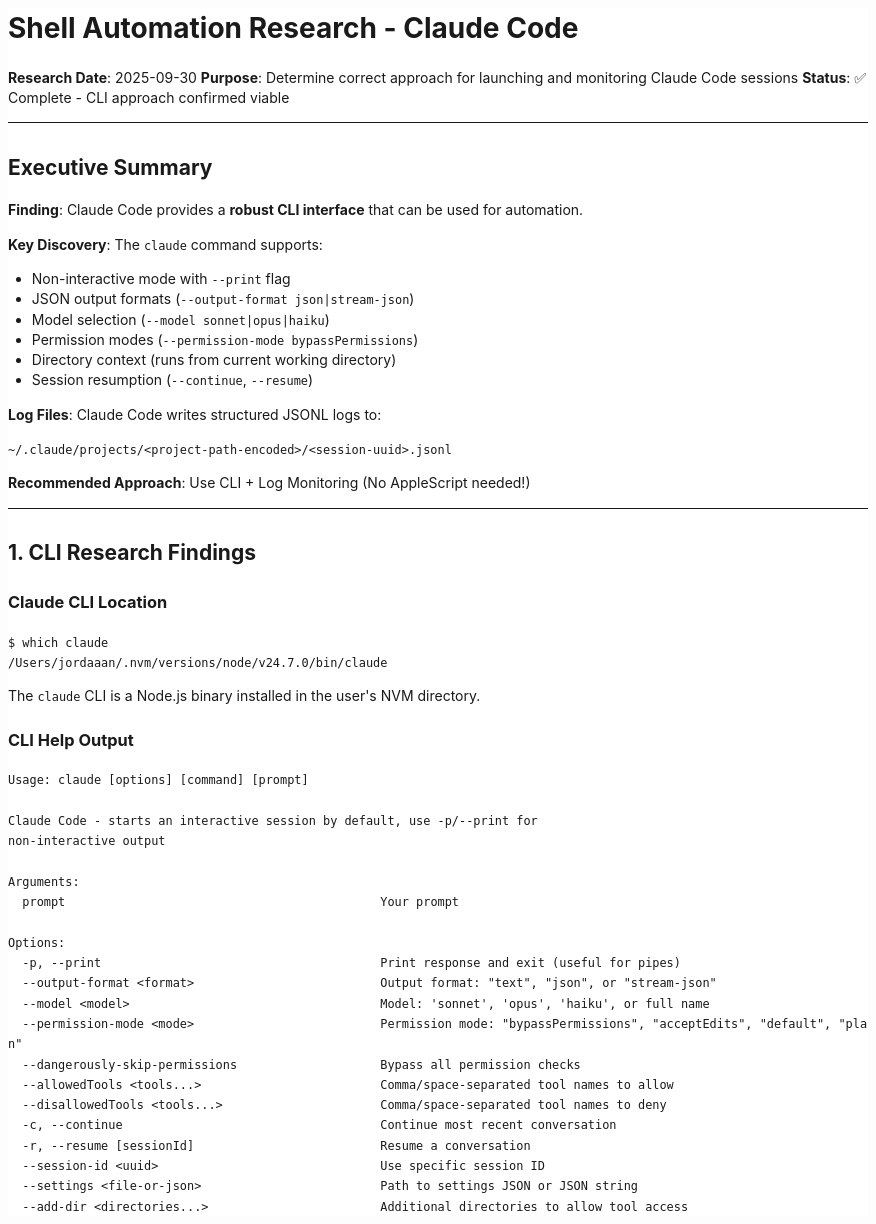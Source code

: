 # Shell Automation Research - Claude Code

**Research Date**: 2025-09-30
**Purpose**: Determine correct approach for launching and monitoring Claude Code sessions
**Status**: ✅ Complete - CLI approach confirmed viable

---

## Executive Summary

**Finding**: Claude Code provides a **robust CLI interface** that can be used for automation.

**Key Discovery**: The `claude` command supports:
- Non-interactive mode with `--print` flag
- JSON output formats (`--output-format json|stream-json`)
- Model selection (`--model sonnet|opus|haiku`)
- Permission modes (`--permission-mode bypassPermissions`)
- Directory context (runs from current working directory)
- Session resumption (`--continue`, `--resume`)

**Log Files**: Claude Code writes structured JSONL logs to:
```
~/.claude/projects/<project-path-encoded>/<session-uuid>.jsonl
```

**Recommended Approach**: Use CLI + Log Monitoring (No AppleScript needed!)

---

## 1. CLI Research Findings

### Claude CLI Location

```bash
$ which claude
/Users/jordaaan/.nvm/versions/node/v24.7.0/bin/claude
```

The `claude` CLI is a Node.js binary installed in the user's NVM directory.

### CLI Help Output

```
Usage: claude [options] [command] [prompt]

Claude Code - starts an interactive session by default, use -p/--print for
non-interactive output

Arguments:
  prompt                                            Your prompt

Options:
  -p, --print                                       Print response and exit (useful for pipes)
  --output-format <format>                          Output format: "text", "json", or "stream-json"
  --model <model>                                   Model: 'sonnet', 'opus', 'haiku', or full name
  --permission-mode <mode>                          Permission mode: "bypassPermissions", "acceptEdits", "default", "plan"
  --dangerously-skip-permissions                    Bypass all permission checks
  --allowedTools <tools...>                         Comma/space-separated tool names to allow
  --disallowedTools <tools...>                      Comma/space-separated tool names to deny
  -c, --continue                                    Continue most recent conversation
  -r, --resume [sessionId]                          Resume a conversation
  --session-id <uuid>                               Use specific session ID
  --settings <file-or-json>                         Path to settings JSON or JSON string
  --add-dir <directories...>                        Additional directories to allow tool access
```